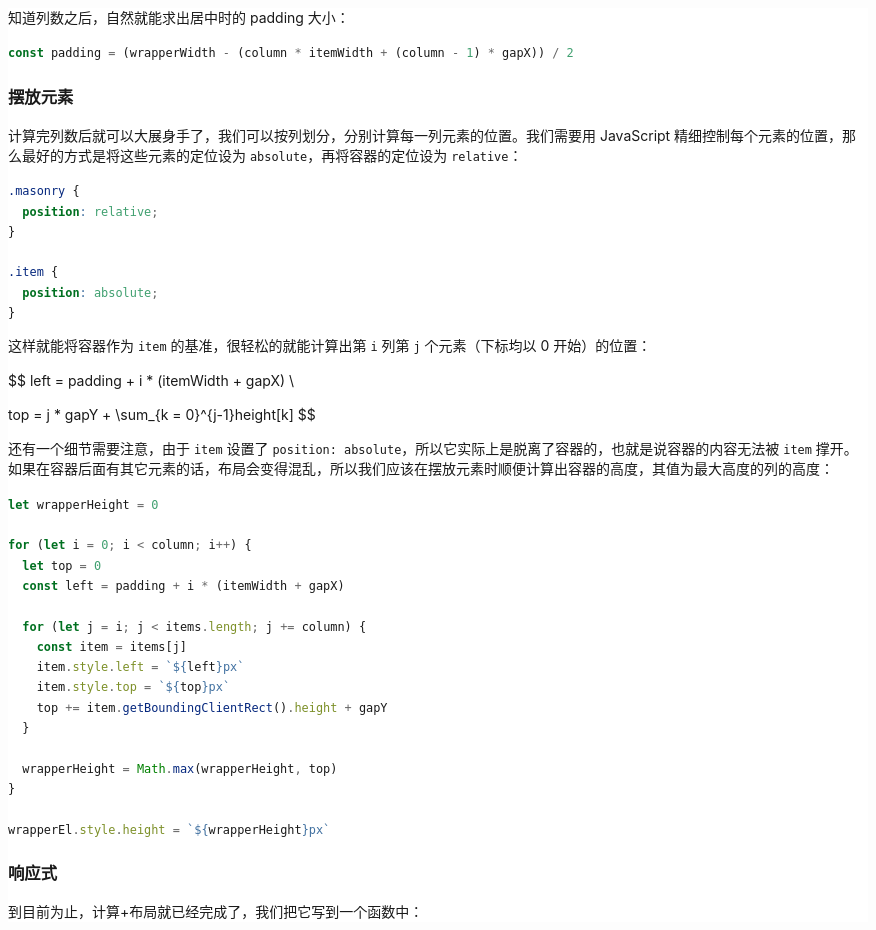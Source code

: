 知道列数之后，自然就能求出居中时的 padding 大小：

```js
const padding = (wrapperWidth - (column * itemWidth + (column - 1) * gapX)) / 2
```

### 摆放元素

计算完列数后就可以大展身手了，我们可以按列划分，分别计算每一列元素的位置。我们需要用 JavaScript 精细控制每个元素的位置，那么最好的方式是将这些元素的定位设为 `absolute`，再将容器的定位设为 `relative`：

```css
.masonry {
  position: relative;
}

.item {
  position: absolute;
}
```

这样就能将容器作为 `item` 的基准，很轻松的就能计算出第 `i` 列第 `j` 个元素（下标均以 0 开始）的位置：

$$
left = padding + i * (itemWidth + gapX) \\

top = j * gapY + \sum_{k = 0}^{j-1}height[k]
$$

还有一个细节需要注意，由于 `item` 设置了 `position: absolute`，所以它实际上是脱离了容器的，也就是说容器的内容无法被 `item` 撑开。如果在容器后面有其它元素的话，布局会变得混乱，所以我们应该在摆放元素时顺便计算出容器的高度，其值为最大高度的列的高度：

```js
let wrapperHeight = 0

for (let i = 0; i < column; i++) {
  let top = 0
  const left = padding + i * (itemWidth + gapX)

  for (let j = i; j < items.length; j += column) {
    const item = items[j]
    item.style.left = `${left}px`
    item.style.top = `${top}px`
    top += item.getBoundingClientRect().height + gapY
  }

  wrapperHeight = Math.max(wrapperHeight, top)
}

wrapperEl.style.height = `${wrapperHeight}px`
```

### 响应式

到目前为止，计算+布局就已经完成了，我们把它写到一个函数中：

